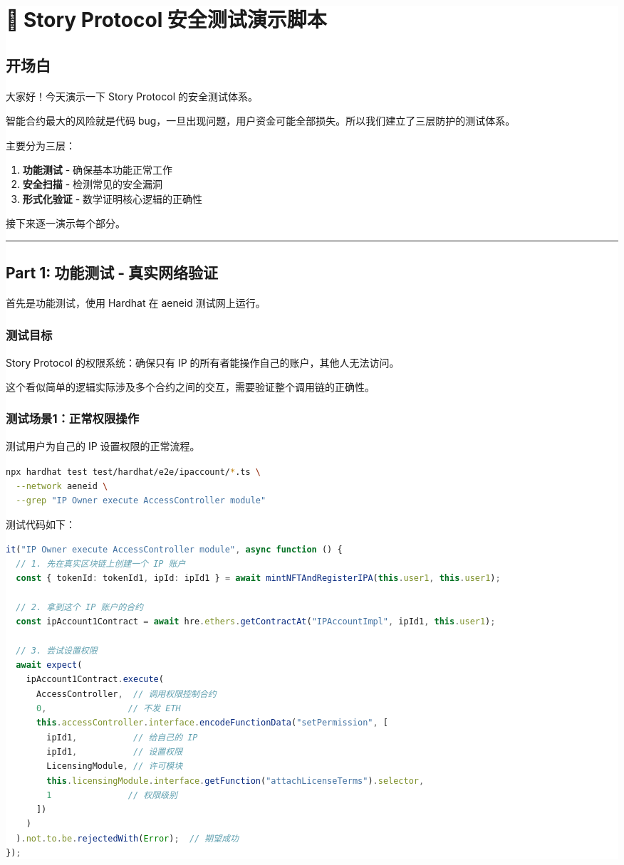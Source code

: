 # 🎯 Story Protocol 安全测试演示脚本

## 开场白

大家好！今天演示一下 Story Protocol 的安全测试体系。

智能合约最大的风险就是代码 bug，一旦出现问题，用户资金可能全部损失。所以我们建立了三层防护的测试体系。

主要分为三层：
1. **功能测试** - 确保基本功能正常工作
2. **安全扫描** - 检测常见的安全漏洞
3. **形式化验证** - 数学证明核心逻辑的正确性

接下来逐一演示每个部分。

---

## Part 1: 功能测试 - 真实网络验证

首先是功能测试，使用 Hardhat 在 aeneid 测试网上运行。

### 测试目标

Story Protocol 的权限系统：确保只有 IP 的所有者能操作自己的账户，其他人无法访问。

这个看似简单的逻辑实际涉及多个合约之间的交互，需要验证整个调用链的正确性。

### 测试场景1：正常权限操作

测试用户为自己的 IP 设置权限的正常流程。

```bash
npx hardhat test test/hardhat/e2e/ipaccount/*.ts \
  --network aeneid \
  --grep "IP Owner execute AccessController module"
```

测试代码如下：

```typescript
it("IP Owner execute AccessController module", async function () {
  // 1. 先在真实区块链上创建一个 IP 账户
  const { tokenId: tokenId1, ipId: ipId1 } = await mintNFTAndRegisterIPA(this.user1, this.user1);
  
  // 2. 拿到这个 IP 账户的合约
  const ipAccount1Contract = await hre.ethers.getContractAt("IPAccountImpl", ipId1, this.user1);
  
  // 3. 尝试设置权限
  await expect(
    ipAccount1Contract.execute(
      AccessController,  // 调用权限控制合约
      0,                // 不发 ETH
      this.accessController.interface.encodeFunctionData("setPermission", [
        ipId1,           // 给自己的 IP
        ipId1,           // 设置权限
        LicensingModule, // 许可模块
        this.licensingModule.interface.getFunction("attachLicenseTerms").selector,
        1               // 权限级别
      ])
    )
  ).not.to.be.rejectedWith(Error);  // 期望成功
});
```
